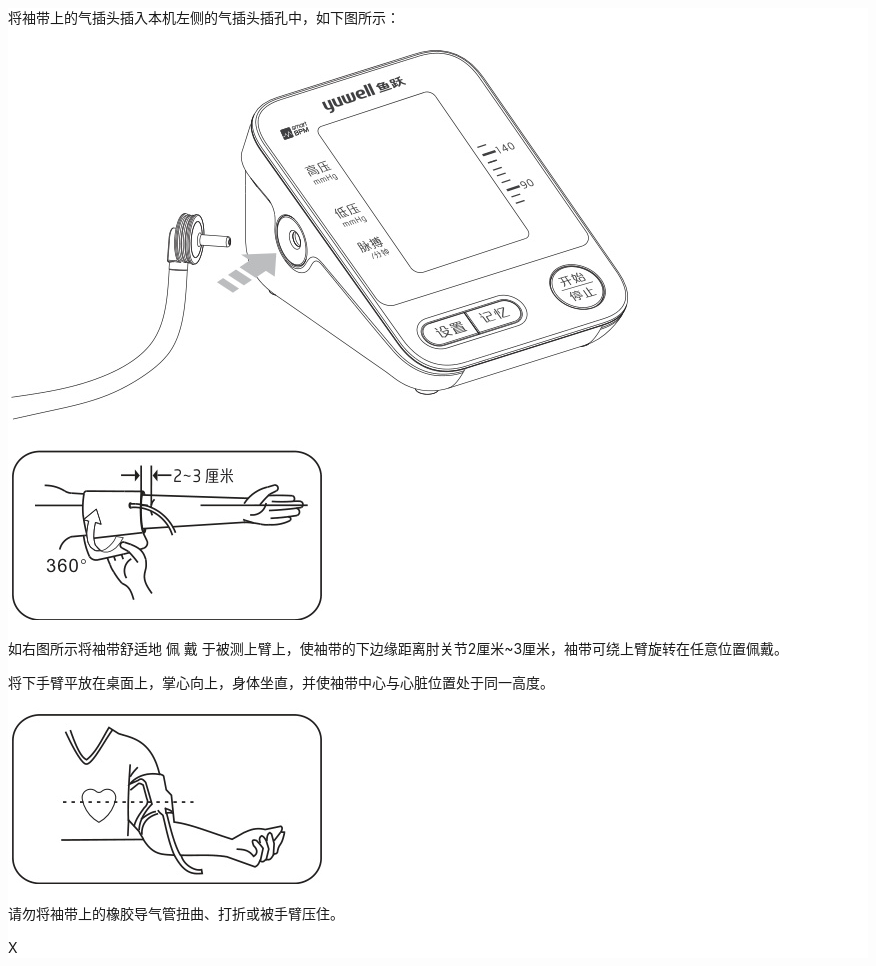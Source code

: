 将袖带上的气插头插入本机左侧的气插头插孔中，如下图所示：

![](images/31069037ffbc6100f16bdfafe68a786227dae70fbc1be1f91ca90f526afc9005.jpg)

![](images/3efa56be55c8ba672b1adfae493ceaac8daae0e6fa65be713dc02a30b6f111f6.jpg)

如右图所示将袖带舒适地 佩 戴 于被测上臂上，使袖带的下边缘距离肘关节2厘米\~3厘米，袖带可绕上臂旋转在任意位置佩戴。

将下手臂平放在桌面上，掌心向上，身体坐直，并使袖带中心与心脏位置处于同一高度。

![](images/b9bce8f848d35f30c47019c266e19372029aeb608b17583d8b7cdeb32e179875.jpg)

请勿将袖带上的橡胶导气管扭曲、打折或被手臂压住。

X
